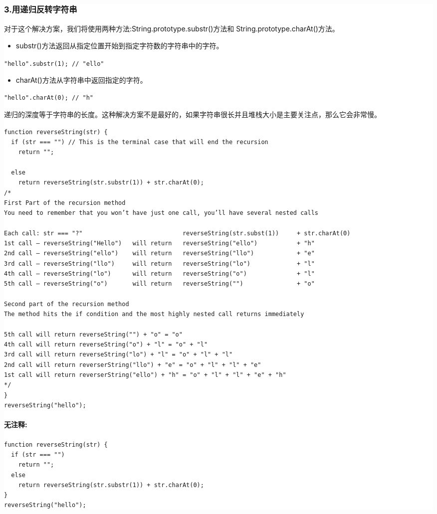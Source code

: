 ### 3.用递归反转字符串

对于这个解决方案，我们将使用两种方法:String.prototype.substr()方法和 String.prototype.charAt()方法。

*   substr()方法返回从指定位置开始到指定字符数的字符串中的字符。

```
"hello".substr(1); // "ello"
```

*   charAt()方法从字符串中返回指定的字符。

```
"hello".charAt(0); // "h"
```

递归的深度等于字符串的长度。这种解决方案不是最好的，如果字符串很长并且堆栈大小是主要关注点，那么它会非常慢。

```
function reverseString(str) {
  if (str === "") // This is the terminal case that will end the recursion
    return "";

  else
    return reverseString(str.substr(1)) + str.charAt(0);
/* 
First Part of the recursion method
You need to remember that you won’t have just one call, you’ll have several nested calls

Each call: str === "?"        	                  reverseString(str.subst(1))     + str.charAt(0)
1st call – reverseString("Hello")   will return   reverseString("ello")           + "h"
2nd call – reverseString("ello")    will return   reverseString("llo")            + "e"
3rd call – reverseString("llo")     will return   reverseString("lo")             + "l"
4th call – reverseString("lo")      will return   reverseString("o")              + "l"
5th call – reverseString("o")       will return   reverseString("")               + "o"

Second part of the recursion method
The method hits the if condition and the most highly nested call returns immediately

5th call will return reverseString("") + "o" = "o"
4th call will return reverseString("o") + "l" = "o" + "l"
3rd call will return reverseString("lo") + "l" = "o" + "l" + "l"
2nd call will return reverserString("llo") + "e" = "o" + "l" + "l" + "e"
1st call will return reverserString("ello") + "h" = "o" + "l" + "l" + "e" + "h" 
*/
}
reverseString("hello");
```

#### 无注释:

```
function reverseString(str) {
  if (str === "")
    return "";
  else
    return reverseString(str.substr(1)) + str.charAt(0);
}
reverseString("hello");
```
